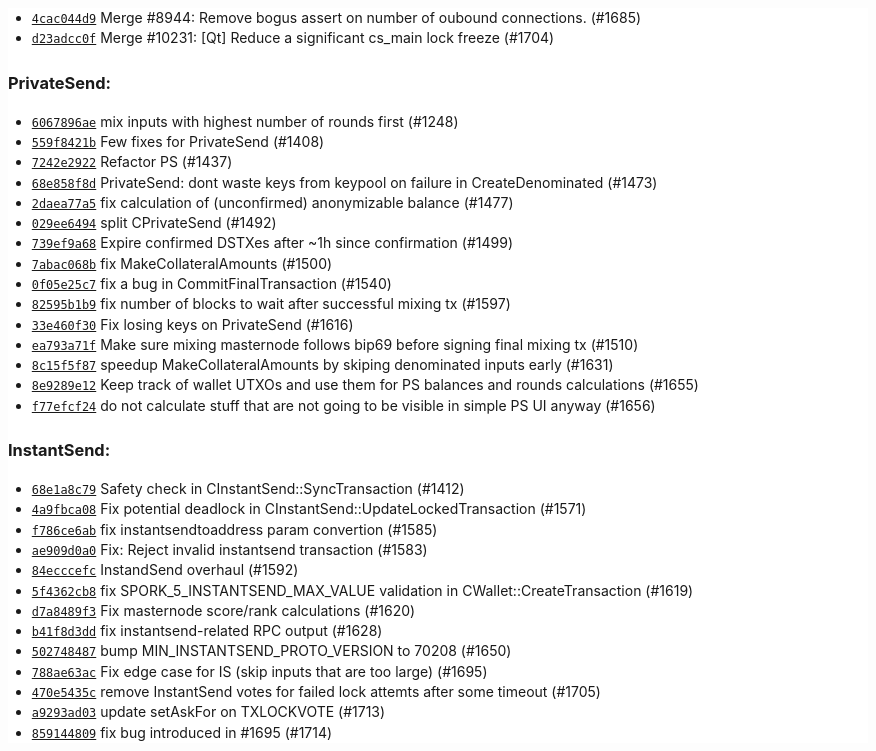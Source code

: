 - [`4cac044d9`](https://github.com/acutpay/acut/commit/4cac044d9) Merge #8944: Remove bogus assert on number of oubound connections. (#1685)
- [`d23adcc0f`](https://github.com/acutpay/acut/commit/d23adcc0f) Merge #10231: [Qt] Reduce a significant cs_main lock freeze (#1704)

### PrivateSend:
- [`6067896ae`](https://github.com/acutpay/acut/commit/6067896ae) mix inputs with highest number of rounds first (#1248)
- [`559f8421b`](https://github.com/acutpay/acut/commit/559f8421b) Few fixes for PrivateSend (#1408)
- [`7242e2922`](https://github.com/acutpay/acut/commit/7242e2922) Refactor PS (#1437)
- [`68e858f8d`](https://github.com/acutpay/acut/commit/68e858f8d) PrivateSend: dont waste keys from keypool on failure in CreateDenominated (#1473)
- [`2daea77a5`](https://github.com/acutpay/acut/commit/2daea77a5) fix calculation of (unconfirmed) anonymizable balance (#1477)
- [`029ee6494`](https://github.com/acutpay/acut/commit/029ee6494) split CPrivateSend (#1492)
- [`739ef9a68`](https://github.com/acutpay/acut/commit/739ef9a68) Expire confirmed DSTXes after ~1h since confirmation (#1499)
- [`7abac068b`](https://github.com/acutpay/acut/commit/7abac068b) fix MakeCollateralAmounts (#1500)
- [`0f05e25c7`](https://github.com/acutpay/acut/commit/0f05e25c7) fix a bug in CommitFinalTransaction (#1540)
- [`82595b1b9`](https://github.com/acutpay/acut/commit/82595b1b9) fix number of blocks to wait after successful mixing tx (#1597)
- [`33e460f30`](https://github.com/acutpay/acut/commit/33e460f30) Fix losing keys on PrivateSend (#1616)
- [`ea793a71f`](https://github.com/acutpay/acut/commit/ea793a71f) Make sure mixing masternode follows bip69 before signing final mixing tx (#1510)
- [`8c15f5f87`](https://github.com/acutpay/acut/commit/8c15f5f87) speedup MakeCollateralAmounts by skiping denominated inputs early (#1631)
- [`8e9289e12`](https://github.com/acutpay/acut/commit/8e9289e12) Keep track of wallet UTXOs and use them for PS balances and rounds calculations (#1655)
- [`f77efcf24`](https://github.com/acutpay/acut/commit/f77efcf24) do not calculate stuff that are not going to be visible in simple PS UI anyway (#1656)

### InstantSend:
- [`68e1a8c79`](https://github.com/acutpay/acut/commit/68e1a8c79) Safety check in CInstantSend::SyncTransaction (#1412)
- [`4a9fbca08`](https://github.com/acutpay/acut/commit/4a9fbca08) Fix potential deadlock in CInstantSend::UpdateLockedTransaction (#1571)
- [`f786ce6ab`](https://github.com/acutpay/acut/commit/f786ce6ab) fix instantsendtoaddress param convertion (#1585)
- [`ae909d0a0`](https://github.com/acutpay/acut/commit/ae909d0a0) Fix: Reject invalid instantsend transaction (#1583)
- [`84ecccefc`](https://github.com/acutpay/acut/commit/84ecccefc) InstandSend overhaul (#1592)
- [`5f4362cb8`](https://github.com/acutpay/acut/commit/5f4362cb8) fix SPORK_5_INSTANTSEND_MAX_VALUE validation in CWallet::CreateTransaction (#1619)
- [`d7a8489f3`](https://github.com/acutpay/acut/commit/d7a8489f3) Fix masternode score/rank calculations (#1620)
- [`b41f8d3dd`](https://github.com/acutpay/acut/commit/b41f8d3dd) fix instantsend-related RPC output (#1628)
- [`502748487`](https://github.com/acutpay/acut/commit/502748487) bump MIN_INSTANTSEND_PROTO_VERSION to 70208 (#1650)
- [`788ae63ac`](https://github.com/acutpay/acut/commit/788ae63ac) Fix edge case for IS (skip inputs that are too large) (#1695)
- [`470e5435c`](https://github.com/acutpay/acut/commit/470e5435c) remove InstantSend votes for failed lock attemts after some timeout (#1705)
- [`a9293ad03`](https://github.com/acutpay/acut/commit/a9293ad03) update setAskFor on TXLOCKVOTE (#1713)
- [`859144809`](https://github.com/acutpay/acut/commit/859144809) fix bug introduced in #1695 (#1714)
